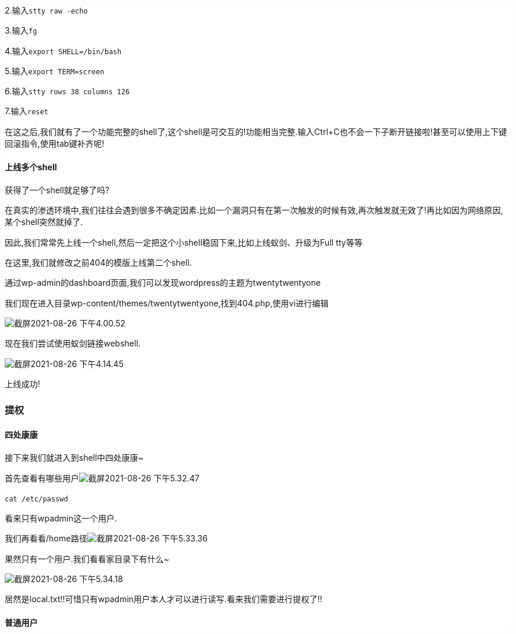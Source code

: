 2.输入`stty raw -echo`

3.输入`fg`

4.输入`export SHELL=/bin/bash`

5.输入`export TERM=screen`

6.输入`stty rows 38 columns 126`

7.输入`reset`

在这之后,我们就有了一个功能完整的shell了,这个shell是可交互的!功能相当完整.输入Ctrl+C也不会一下子断开链接啦!甚至可以使用上下键回滚指令,使用tab键补齐呢!

#### 上线多个shell

获得了一个shell就足够了吗?

在真实的渗透环境中,我们往往会遇到很多不确定因素.比如一个漏洞只有在第一次触发的时候有效,再次触发就无效了!再比如因为网络原因,某个shell突然就掉了.

因此,我们常常先上线一个shell,然后一定把这个小shell稳固下来,比如上线蚁剑、升级为Full tty等等

在这里,我们就修改之前404的模版上线第二个shell.

通过wp-admin的dashboard页面,我们可以发现wordpress的主题为twentytwentyone

我们现在进入目录wp-content/themes/twentytwentyone,找到404.php,使用vi进行编辑

![截屏2021-08-26 下午4.00.52](https://tva1.sinaimg.cn/large/008i3skNgy1gtu90craw5j61140u0djc02.jpg)

现在我们尝试使用蚁剑链接webshell.

![截屏2021-08-26 下午4.14.45](https://tva1.sinaimg.cn/large/008i3skNgy1gtu9eta33kj61140u0whu02.jpg)

上线成功!

### 提权

#### 四处康康

接下来我们就进入到shell中四处康康~

首先查看有哪些用户![截屏2021-08-26 下午5.32.47](https://tva1.sinaimg.cn/large/008i3skNgy1gtubnzt17bj612g0u0ao202.jpg)

`cat /etc/passwd`

看来只有wpadmin这一个用户.

我们再看看/home路径![截屏2021-08-26 下午5.33.36](https://tva1.sinaimg.cn/large/008i3skNgy1gtubosmdetj60qa052q4a02.jpg)

果然只有一个用户.我们看看家目录下有什么~

![截屏2021-08-26 下午5.34.18](https://tva1.sinaimg.cn/large/008i3skNgy1gtubpivkagj60xm08ydij02.jpg)

居然是local.txt!!可惜只有wpadmin用户本人才可以进行读写.看来我们需要进行提权了!!

#### 普通用户
